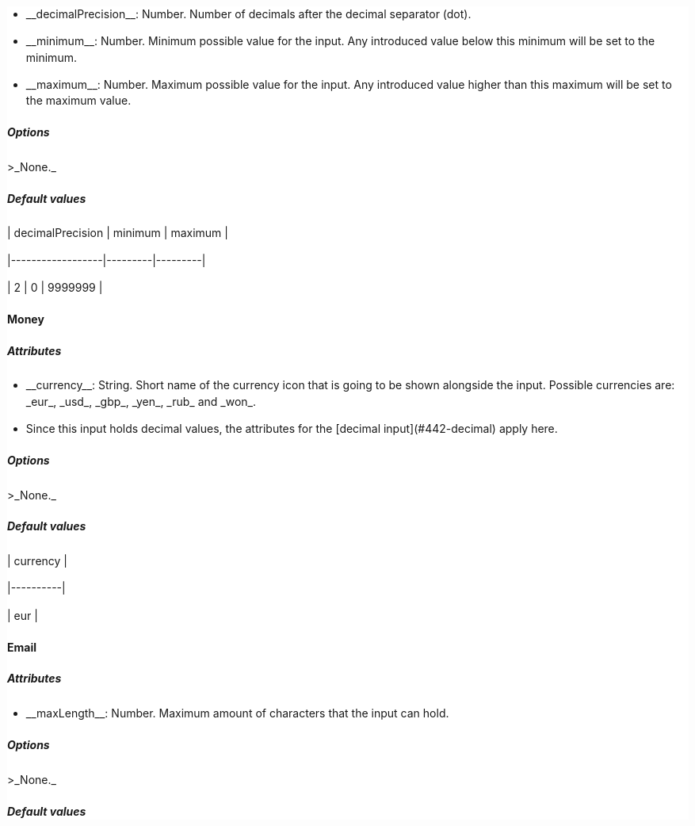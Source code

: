  -   \_\_decimalPrecision\_\_: Number. Number of decimals after the
     decimal separator (dot).
 
 -   \_\_minimum\_\_: Number. Minimum possible value for the input. Any
     introduced value below this minimum will be set to the minimum.
 
 -   \_\_maximum\_\_: Number. Maximum possible value for the input. Any
     introduced value higher than this maximum will be set to the
     maximum value.
 
 #####   Options 
  
   &gt;\_None.\_
  
  #####  Default values 
 
 | decimalPrecision | minimum | maximum |
 
 |------------------|---------|---------|
 
 | 2 | 0 | 9999999 |
 
 ####  Money 
 
 #####   Attributes 
 
 -   \_\_currency\_\_: String. Short name of the currency icon that is
     going to be shown alongside the input. Possible currencies are:
     \_eur\_, \_usd\_, \_gbp\_, \_yen\_, \_rub\_ and \_won\_.
 
 -   Since this input holds decimal values, the attributes for the
     \[decimal input\](\#442-decimal) apply here.
 
 #####   Options 
  
   &gt;\_None.\_
  
 #####   Default values 
 
 | currency |
 
 |----------|
 
 | eur |
 
 ####  Email 
 
 #####   Attributes 
 
 -   \_\_maxLength\_\_: Number. Maximum amount of characters that the
     input can hold.
 
 #####   Options 
 
 &gt;\_None.\_
 
 #####   Default values 
 